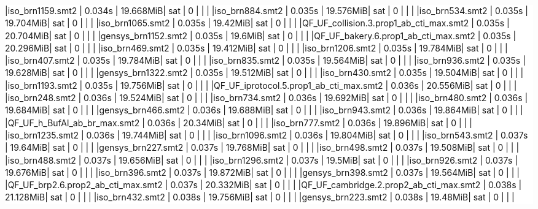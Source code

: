 |iso_brn1159.smt2                                             |    0.034s | 19.668MiB| sat | 0 |  |  |
|iso_brn884.smt2                                              |    0.035s | 19.576MiB| sat | 0 |  |  |
|iso_brn534.smt2                                              |    0.035s | 19.704MiB| sat | 0 |  |  |
|iso_brn1065.smt2                                             |    0.035s | 19.42MiB| sat | 0 |  |  |
|QF_UF_collision.3.prop1_ab_cti_max.smt2                      |    0.035s | 20.704MiB| sat | 0 |  |  |
|gensys_brn1152.smt2                                          |    0.035s | 19.6MiB| sat | 0 |  |  |
|QF_UF_bakery.6.prop1_ab_cti_max.smt2                         |    0.035s | 20.296MiB| sat | 0 |  |  |
|iso_brn469.smt2                                              |    0.035s | 19.412MiB| sat | 0 |  |  |
|iso_brn1206.smt2                                             |    0.035s | 19.784MiB| sat | 0 |  |  |
|iso_brn407.smt2                                              |    0.035s | 19.784MiB| sat | 0 |  |  |
|iso_brn835.smt2                                              |    0.035s | 19.564MiB| sat | 0 |  |  |
|iso_brn936.smt2                                              |    0.035s | 19.628MiB| sat | 0 |  |  |
|gensys_brn1322.smt2                                          |    0.035s | 19.512MiB| sat | 0 |  |  |
|iso_brn430.smt2                                              |    0.035s | 19.504MiB| sat | 0 |  |  |
|iso_brn1193.smt2                                             |    0.035s | 19.756MiB| sat | 0 |  |  |
|QF_UF_iprotocol.5.prop1_ab_cti_max.smt2                      |    0.036s | 20.556MiB| sat | 0 |  |  |
|iso_brn248.smt2                                              |    0.036s | 19.524MiB| sat | 0 |  |  |
|iso_brn734.smt2                                              |    0.036s | 19.692MiB| sat | 0 |  |  |
|iso_brn480.smt2                                              |    0.036s | 19.684MiB| sat | 0 |  |  |
|gensys_brn466.smt2                                           |    0.036s | 19.688MiB| sat | 0 |  |  |
|iso_brn943.smt2                                              |    0.036s | 19.864MiB| sat | 0 |  |  |
|QF_UF_h_BufAl_ab_br_max.smt2                                 |    0.036s | 20.34MiB| sat | 0 |  |  |
|iso_brn777.smt2                                              |    0.036s | 19.896MiB| sat | 0 |  |  |
|iso_brn1235.smt2                                             |    0.036s | 19.744MiB| sat | 0 |  |  |
|iso_brn1096.smt2                                             |    0.036s | 19.804MiB| sat | 0 |  |  |
|iso_brn543.smt2                                              |    0.037s | 19.64MiB| sat | 0 |  |  |
|gensys_brn227.smt2                                           |    0.037s | 19.768MiB| sat | 0 |  |  |
|iso_brn498.smt2                                              |    0.037s | 19.508MiB| sat | 0 |  |  |
|iso_brn488.smt2                                              |    0.037s | 19.656MiB| sat | 0 |  |  |
|iso_brn1296.smt2                                             |    0.037s | 19.5MiB| sat | 0 |  |  |
|iso_brn926.smt2                                              |    0.037s | 19.676MiB| sat | 0 |  |  |
|iso_brn396.smt2                                              |    0.037s | 19.872MiB| sat | 0 |  |  |
|gensys_brn398.smt2                                           |    0.037s | 19.564MiB| sat | 0 |  |  |
|QF_UF_brp2.6.prop2_ab_cti_max.smt2                           |    0.037s | 20.332MiB| sat | 0 |  |  |
|QF_UF_cambridge.2.prop2_ab_cti_max.smt2                      |    0.038s | 21.128MiB| sat | 0 |  |  |
|iso_brn432.smt2                                              |    0.038s | 19.756MiB| sat | 0 |  |  |
|gensys_brn223.smt2                                           |    0.038s | 19.48MiB| sat | 0 |  |  |
